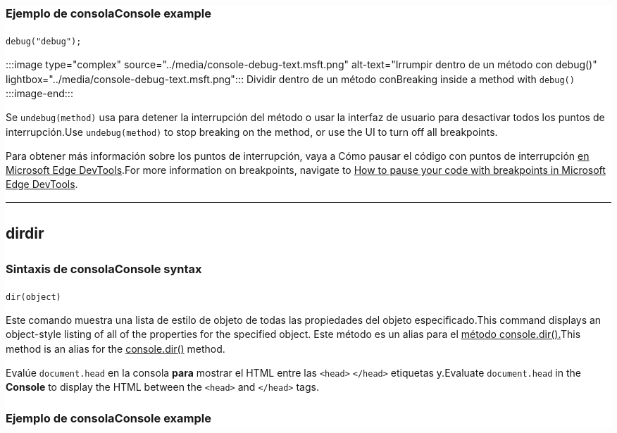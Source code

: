 ### <a name="console-example"></a><span data-ttu-id="f0767-201">Ejemplo de consola</span><span class="sxs-lookup"><span data-stu-id="f0767-201">Console example</span></span>  

```console
debug("debug");
```  

:::image type="complex" source="../media/console-debug-text.msft.png" alt-text="Irrumpir dentro de un método con debug()" lightbox="../media/console-debug-text.msft.png":::
   <span data-ttu-id="f0767-203">Dividir dentro de un método con</span><span class="sxs-lookup"><span data-stu-id="f0767-203">Breaking inside a method with</span></span> `debug()`  
:::image-end:::  

<span data-ttu-id="f0767-204">Se `undebug(method)` usa para detener la interrupción del método o usar la interfaz de usuario para desactivar todos los puntos de interrupción.</span><span class="sxs-lookup"><span data-stu-id="f0767-204">Use `undebug(method)` to stop breaking on the method, or use the UI to turn off all breakpoints.</span></span>  

<span data-ttu-id="f0767-205">Para obtener más información sobre los puntos de interrupción, vaya a Cómo pausar el código con puntos de interrupción [en Microsoft Edge DevTools][DevtoolsJavascriptBreakpoints].</span><span class="sxs-lookup"><span data-stu-id="f0767-205">For more information on breakpoints, navigate to [How to pause your code with breakpoints in Microsoft Edge DevTools][DevtoolsJavascriptBreakpoints].</span></span>  

---  

## <a name="dir"></a><span data-ttu-id="f0767-206">dir</span><span class="sxs-lookup"><span data-stu-id="f0767-206">dir</span></span>  

### <a name="console-syntax"></a><span data-ttu-id="f0767-207">Sintaxis de consola</span><span class="sxs-lookup"><span data-stu-id="f0767-207">Console syntax</span></span>  

```console
dir(object)
```  

<span data-ttu-id="f0767-208">Este comando muestra una lista de estilo de objeto de todas las propiedades del objeto especificado.</span><span class="sxs-lookup"><span data-stu-id="f0767-208">This command displays an object-style listing of all of the properties for the specified object.</span></span>  <span data-ttu-id="f0767-209">Este método es un alias para el [método console.dir().][MdnDocsWebApiConsoleDir]</span><span class="sxs-lookup"><span data-stu-id="f0767-209">This method is an alias for the [console.dir()][MdnDocsWebApiConsoleDir] method.</span></span>  

<span data-ttu-id="f0767-210">Evalúe `document.head` en la consola **para** mostrar el HTML entre las `<head>` `</head>` etiquetas y.</span><span class="sxs-lookup"><span data-stu-id="f0767-210">Evaluate `document.head` in the **Console** to display the HTML between the `<head>` and `</head>` tags.</span></span>  

### <a name="console-example"></a><span data-ttu-id="f0767-211">Ejemplo de consola</span><span class="sxs-lookup"><span data-stu-id="f0767-211">Console example</span></span>  


[DevtoolsConsoleApi]: ./api.md "Referencia de api de consola | Microsoft Docs"  
[DevToolsConsoleApiConsoleDirObject]: ./api.md#dir "dir: referencia de api de consola | Microsoft Docs"  
[DevtoolsJavascriptBreakpoints]: ../javascript/breakpoints.md "Cómo pausar el código con puntos de interrupción en Microsoft Edge DevTools | Microsoft Docs"  
[DevtoolsRenderingToolsJsRuntime]: ../rendering-tools/js-runtime.md "Acelerar el tiempo de ejecución de JavaScript | Microsoft Docs"  
[CR1050237]: https://crbug.com/1050237 "Problema 1050237: debug(function) no funciona | Errores de Chromium"  
[MdnDocsWebApiConsoleDir]: https://developer.mozilla.org/docs/Web/API/Console/dir "Console.dir() | MDN"  
[MdnDocsWebApiConsoleDirxml]: https://developer.mozilla.org/docs/Web/API/Console/dirxml "Console.dirxml() | MDN"  
[MdnDocsWebApiDocumentQueryselector]: https://developer.mozilla.org/docs/Web/API/Document/querySelector "Document.querySelector() | MDN"  
[MdnDocsWebApiDocumentQueryselectorall]: https://developer.mozilla.org/docs/Web/API/Document/querySelectorAll "Document.querySelectorAll() | MDN"  
[CCA4IL]: https://creativecommons.org/licenses/by/4.0  
[CCby4Image]: https://i.creativecommons.org/l/by/4.0/88x31.png  
[GoogleSitePolicies]: https://developers.google.com/terms/site-policies  
[KayceBasques]: https://developers.google.com/web/resources/contributors/kaycebasques  